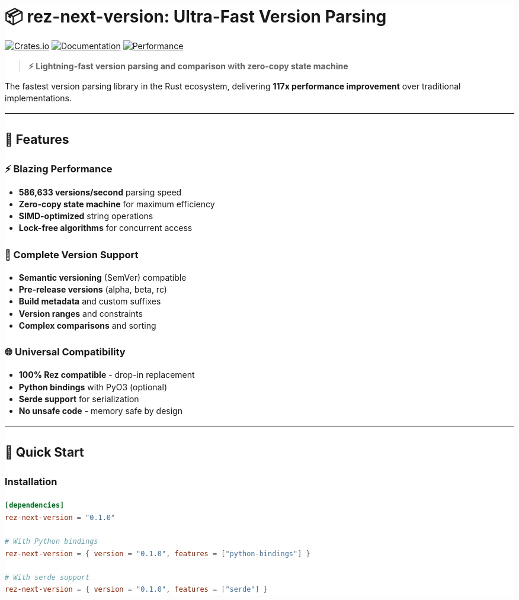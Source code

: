 # 📦 rez-next-version: Ultra-Fast Version Parsing

[![Crates.io](https://img.shields.io/crates/v/rez-next-version.svg)](https://crates.io/crates/rez-next-version)
[![Documentation](https://docs.rs/rez-next-version/badge.svg)](https://docs.rs/rez-next-version)
[![Performance](https://img.shields.io/badge/performance-117x%20faster-green.svg)](#performance)

> **⚡ Lightning-fast version parsing and comparison with zero-copy state machine**

The fastest version parsing library in the Rust ecosystem, delivering **117x performance improvement** over traditional implementations.

---

## 🌟 Features

### ⚡ Blazing Performance
- **586,633 versions/second** parsing speed
- **Zero-copy state machine** for maximum efficiency
- **SIMD-optimized** string operations
- **Lock-free algorithms** for concurrent access

### 🔧 Complete Version Support
- **Semantic versioning** (SemVer) compatible
- **Pre-release versions** (alpha, beta, rc)
- **Build metadata** and custom suffixes
- **Version ranges** and constraints
- **Complex comparisons** and sorting

### 🌐 Universal Compatibility
- **100% Rez compatible** - drop-in replacement
- **Python bindings** with PyO3 (optional)
- **Serde support** for serialization
- **No unsafe code** - memory safe by design

---

## 🚀 Quick Start

### Installation

```toml
[dependencies]
rez-next-version = "0.1.0"

# With Python bindings
rez-next-version = { version = "0.1.0", features = ["python-bindings"] }

# With serde support
rez-next-version = { version = "0.1.0", features = ["serde"] }
```
